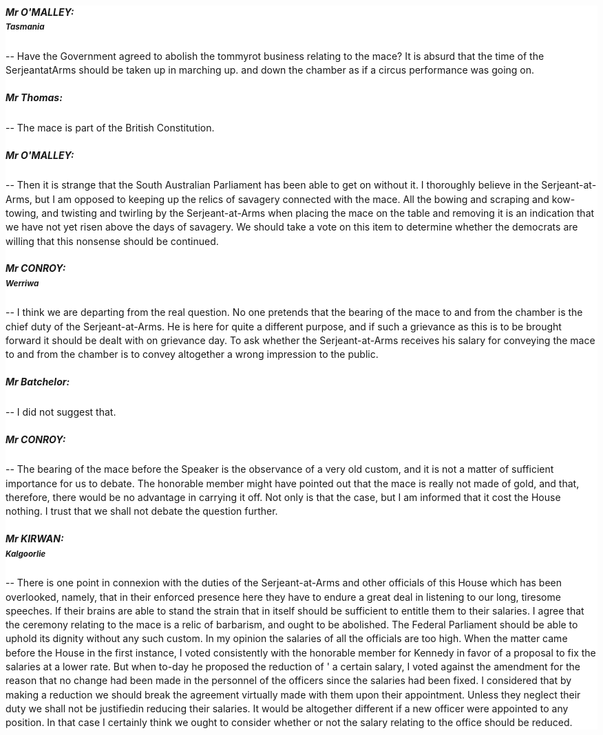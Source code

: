 ##### Mr O'MALLEY:<br><small class="text-muted">Tasmania</small>

-- Have the Government agreed to abolish the tommyrot business relating to the mace? It is absurd that the time of the SerjeantatArms should be taken up in marching up. and down the chamber as if a circus performance was going on. 

##### Mr Thomas:

-- The mace is part of the British Constitution. 

##### Mr O'MALLEY:

-- Then it is strange that the South Australian Parliament has been able to get on without it. I thoroughly believe in the Serjeant-at-Arms, but I am opposed to keeping up the relics of savagery connected with the mace. All the bowing and scraping and kow-towing, and twisting and twirling by the Serjeant-at-Arms when placing the mace on the table and removing it is an indication that we have not yet risen above the days of savagery. We should take a vote on this item to determine whether the democrats are willing that this nonsense should be continued. 

##### Mr CONROY:<br><small class="text-muted">Werriwa</small>

-- I think we are departing from the real question. No one pretends that the bearing of the mace to and from the chamber is the chief duty of the Serjeant-at-Arms. He is here for quite a different purpose, and if such a grievance as this is to be brought forward it should be dealt with on grievance day. To ask whether the Serjeant-at-Arms receives his salary for conveying the mace to and from the chamber is to convey altogether a wrong impression to the public. 

##### Mr Batchelor:

-- I did not suggest that. 

##### Mr CONROY:

-- The bearing of the mace before the  Speaker  is the observance of a very old custom, and it is not a matter of sufficient importance for us to debate. The honorable member might have pointed out that the mace is really not made of gold, and that, therefore, there would be no advantage in carrying it off. Not only is that the case, but I am informed that it cost the House nothing. I trust that we shall not debate the question further. 

##### Mr KIRWAN:<br><small class="text-muted">Kalgoorlie</small>

-- There is one point in connexion with the duties of the Serjeant-at-Arms and other officials of this House which has been overlooked, namely, that in their enforced presence here they have to endure a great deal in listening to our long, tiresome speeches. If their brains are able to stand the strain that in itself should be sufficient to entitle them to their salaries. I agree that the ceremony relating to the mace is a relic of barbarism, and ought to be abolished. The Federal Parliament should be able to uphold its dignity without any such custom. In my opinion the salaries of all the officials are too high. When the matter came before the House in the first instance, I voted consistently with the honorable member for Kennedy in favor of a proposal to fix the salaries at a lower rate. But when to-day he proposed the reduction of ' a certain salary, I voted against the amendment for the reason that no change had been made in the personnel of the officers since the salaries had been fixed. I considered that by making a reduction we should break the agreement virtually made with them upon their appointment. Unless they neglect their duty we shall not be justifiedin reducing their salaries. It would be altogether different if a new officer were appointed to any position. In that case I certainly think we ought to consider whether or not the salary relating to the office should be reduced. 
